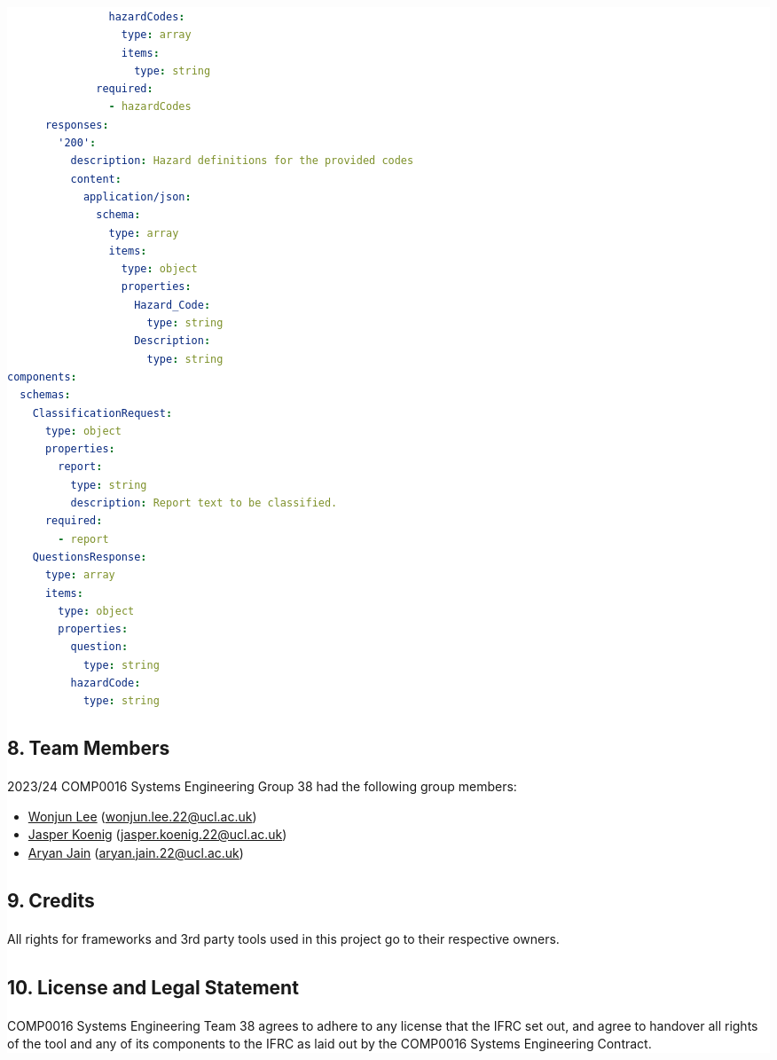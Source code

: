 ```yaml
                hazardCodes:
                  type: array
                  items:
                    type: string
              required:
                - hazardCodes
      responses:
        '200':
          description: Hazard definitions for the provided codes
          content:
            application/json:
              schema:
                type: array
                items:
                  type: object
                  properties:
                    Hazard_Code:
                      type: string
                    Description:
                      type: string
components:
  schemas:
    ClassificationRequest:
      type: object
      properties:
        report:
          type: string
          description: Report text to be classified.
      required:
        - report
    QuestionsResponse:
      type: array
      items:
        type: object
        properties:
          question:
            type: string
          hazardCode:
            type: string
```

## 8. Team Members
2023/24 COMP0016 Systems Engineering Group 38 had the following group members:
- [Wonjun Lee](https://www.linkedin.com/in/wonjun-lee-55802b252/) (wonjun.lee.22@ucl.ac.uk)
- [Jasper Koenig](https://www.linkedin.com/in/jasper-koenig-42b027211/) (jasper.koenig.22@ucl.ac.uk)
- [Aryan Jain](https://www.linkedin.com/in/aryan--jain/) (aryan.jain.22@ucl.ac.uk)

## 9. Credits
All rights for frameworks and 3rd party tools used in this project go to their respective owners.

## 10. License and Legal Statement
COMP0016 Systems Engineering Team 38 agrees to adhere to any license that the IFRC set out, and agree to handover all rights
of the tool and any of its components to the IFRC as laid out by the COMP0016 Systems Engineering Contract.
